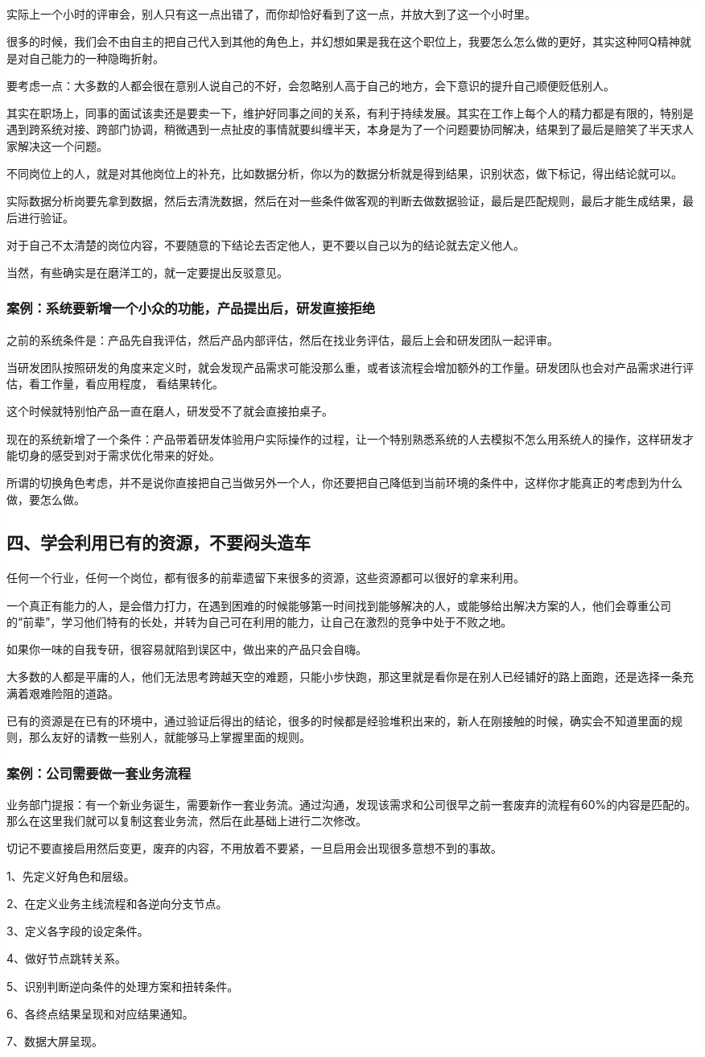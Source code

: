 实际上一个小时的评审会，别人只有这一点出错了，而你却恰好看到了这一点，并放大到了这一个小时里。

很多的时候，我们会不由自主的把自己代入到其他的角色上，并幻想如果是我在这个职位上，我要怎么怎么做的更好，其实这种阿Q精神就是对自己能力的一种隐晦折射。

要考虑一点：大多数的人都会很在意别人说自己的不好，会忽略别人高于自己的地方，会下意识的提升自己顺便贬低别人。

其实在职场上，同事的面试该卖还是要卖一下，维护好同事之间的关系，有利于持续发展。其实在工作上每个人的精力都是有限的，特别是遇到跨系统对接、跨部门协调，稍微遇到一点扯皮的事情就要纠缠半天，本身是为了一个问题要协同解决，结果到了最后是赔笑了半天求人家解决这一个问题。

不同岗位上的人，就是对其他岗位上的补充，比如数据分析，你以为的数据分析就是得到结果，识别状态，做下标记，得出结论就可以。

实际数据分析岗要先拿到数据，然后去清洗数据，然后在对一些条件做客观的判断去做数据验证，最后是匹配规则，最后才能生成结果，最后进行验证。

对于自己不太清楚的岗位内容，不要随意的下结论去否定他人，更不要以自己以为的结论就去定义他人。

当然，有些确实是在磨洋工的，就一定要提出反驳意见。

### 案例：系统要新增一个小众的功能，产品提出后，研发直接拒绝

之前的系统条件是：产品先自我评估，然后产品内部评估，然后在找业务评估，最后上会和研发团队一起评审。

当研发团队按照研发的角度来定义时，就会发现产品需求可能没那么重，或者该流程会增加额外的工作量。研发团队也会对产品需求进行评估，看工作量，看应用程度， 看结果转化。

这个时候就特别怕产品一直在磨人，研发受不了就会直接拍桌子。

现在的系统新增了一个条件：产品带着研发体验用户实际操作的过程，让一个特别熟悉系统的人去模拟不怎么用系统人的操作，这样研发才能切身的感受到对于需求优化带来的好处。

所谓的切换角色考虑，并不是说你直接把自己当做另外一个人，你还要把自己降低到当前环境的条件中，这样你才能真正的考虑到为什么做，要怎么做。

## 四、学会利用已有的资源，不要闷头造车

任何一个行业，任何一个岗位，都有很多的前辈遗留下来很多的资源，这些资源都可以很好的拿来利用。

一个真正有能力的人，是会借力打力，在遇到困难的时候能够第一时间找到能够解决的人，或能够给出解决方案的人，他们会尊重公司的“前辈”，学习他们特有的长处，并转为自己可在利用的能力，让自己在激烈的竞争中处于不败之地。

如果你一味的自我专研，很容易就陷到误区中，做出来的产品只会自嗨。

大多数的人都是平庸的人，他们无法思考跨越天空的难题，只能小步快跑，那这里就是看你是在别人已经铺好的路上面跑，还是选择一条充满着艰难险阻的道路。

已有的资源是在已有的环境中，通过验证后得出的结论，很多的时候都是经验堆积出来的，新人在刚接触的时候，确实会不知道里面的规则，那么友好的请教一些别人，就能够马上掌握里面的规则。

### 案例：公司需要做一套业务流程

业务部门提报：有一个新业务诞生，需要新作一套业务流。通过沟通，发现该需求和公司很早之前一套废弃的流程有60%的内容是匹配的。那么在这里我们就可以复制这套业务流，然后在此基础上进行二次修改。

切记不要直接启用然后变更，废弃的内容，不用放着不要紧，一旦启用会出现很多意想不到的事故。

1、先定义好角色和层级。

2、在定义业务主线流程和各逆向分支节点。

3、定义各字段的设定条件。

4、做好节点跳转关系。

5、识别判断逆向条件的处理方案和扭转条件。

6、各终点结果呈现和对应结果通知。

7、数据大屏呈现。
